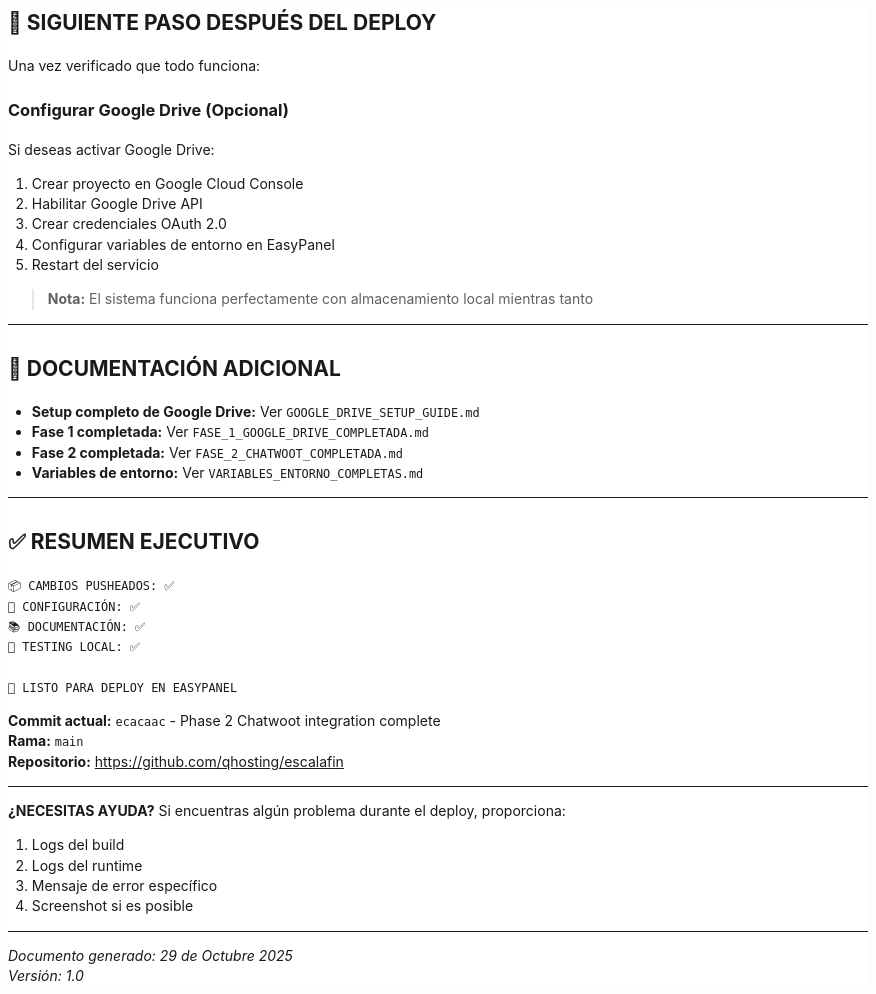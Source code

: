
## 🎯 SIGUIENTE PASO DESPUÉS DEL DEPLOY

Una vez verificado que todo funciona:

### **Configurar Google Drive (Opcional)**
Si deseas activar Google Drive:
1. Crear proyecto en Google Cloud Console
2. Habilitar Google Drive API
3. Crear credenciales OAuth 2.0
4. Configurar variables de entorno en EasyPanel
5. Restart del servicio

> **Nota:** El sistema funciona perfectamente con almacenamiento local mientras tanto

---

## 📝 DOCUMENTACIÓN ADICIONAL

- **Setup completo de Google Drive:** Ver `GOOGLE_DRIVE_SETUP_GUIDE.md`
- **Fase 1 completada:** Ver `FASE_1_GOOGLE_DRIVE_COMPLETADA.md`
- **Fase 2 completada:** Ver `FASE_2_CHATWOOT_COMPLETADA.md`
- **Variables de entorno:** Ver `VARIABLES_ENTORNO_COMPLETAS.md`

---

## ✅ RESUMEN EJECUTIVO

```
📦 CAMBIOS PUSHEADOS: ✅
🔧 CONFIGURACIÓN: ✅
📚 DOCUMENTACIÓN: ✅
🧪 TESTING LOCAL: ✅

🚀 LISTO PARA DEPLOY EN EASYPANEL
```

**Commit actual:** `ecacaac` - Phase 2 Chatwoot integration complete  
**Rama:** `main`  
**Repositorio:** https://github.com/qhosting/escalafin

---

**¿NECESITAS AYUDA?**
Si encuentras algún problema durante el deploy, proporciona:
1. Logs del build
2. Logs del runtime
3. Mensaje de error específico
4. Screenshot si es posible

---

*Documento generado: 29 de Octubre 2025*  
*Versión: 1.0*
